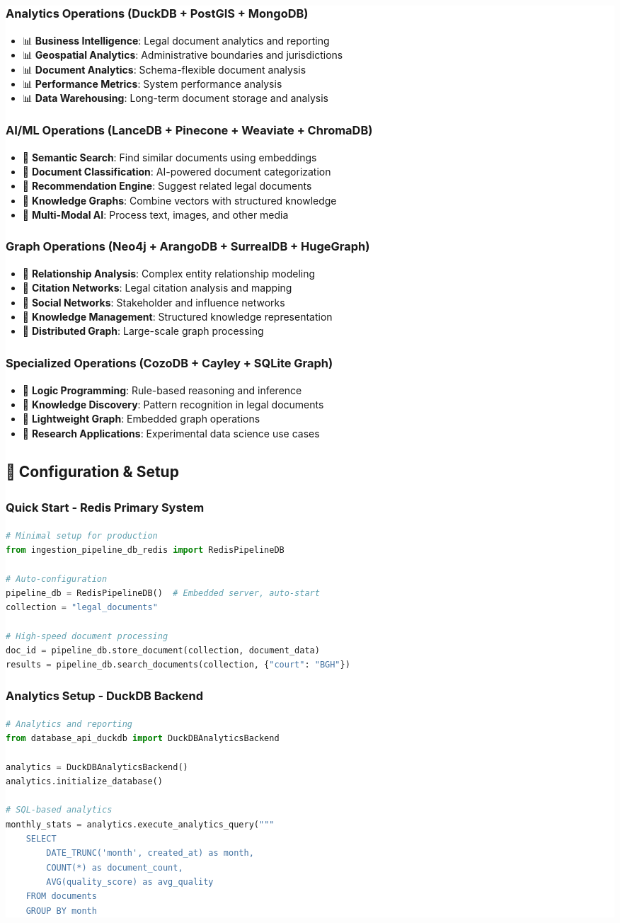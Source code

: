 ### **Analytics Operations (DuckDB + PostGIS + MongoDB)**
- 📊 **Business Intelligence**: Legal document analytics and reporting
- 📊 **Geospatial Analytics**: Administrative boundaries and jurisdictions
- 📊 **Document Analytics**: Schema-flexible document analysis
- 📊 **Performance Metrics**: System performance analysis
- 📊 **Data Warehousing**: Long-term document storage and analysis

### **AI/ML Operations (LanceDB + Pinecone + Weaviate + ChromaDB)**
- 🤖 **Semantic Search**: Find similar documents using embeddings
- 🤖 **Document Classification**: AI-powered document categorization
- 🤖 **Recommendation Engine**: Suggest related legal documents
- 🤖 **Knowledge Graphs**: Combine vectors with structured knowledge
- 🤖 **Multi-Modal AI**: Process text, images, and other media

### **Graph Operations (Neo4j + ArangoDB + SurrealDB + HugeGraph)**
- 🔗 **Relationship Analysis**: Complex entity relationship modeling
- 🔗 **Citation Networks**: Legal citation analysis and mapping
- 🔗 **Social Networks**: Stakeholder and influence networks
- 🔗 **Knowledge Management**: Structured knowledge representation
- 🔗 **Distributed Graph**: Large-scale graph processing

### **Specialized Operations (CozoDB + Cayley + SQLite Graph)**
- 🧪 **Logic Programming**: Rule-based reasoning and inference
- 🧪 **Knowledge Discovery**: Pattern recognition in legal documents
- 🧪 **Lightweight Graph**: Embedded graph operations
- 🧪 **Research Applications**: Experimental data science use cases

## 🔧 Configuration & Setup

### **Quick Start - Redis Primary System**
```python
# Minimal setup for production
from ingestion_pipeline_db_redis import RedisPipelineDB

# Auto-configuration
pipeline_db = RedisPipelineDB()  # Embedded server, auto-start
collection = "legal_documents"

# High-speed document processing
doc_id = pipeline_db.store_document(collection, document_data)
results = pipeline_db.search_documents(collection, {"court": "BGH"})
```

### **Analytics Setup - DuckDB Backend**
```python
# Analytics and reporting
from database_api_duckdb import DuckDBAnalyticsBackend

analytics = DuckDBAnalyticsBackend()
analytics.initialize_database()

# SQL-based analytics
monthly_stats = analytics.execute_analytics_query("""
    SELECT 
        DATE_TRUNC('month', created_at) as month,
        COUNT(*) as document_count,
        AVG(quality_score) as avg_quality
    FROM documents 
    GROUP BY month 
```